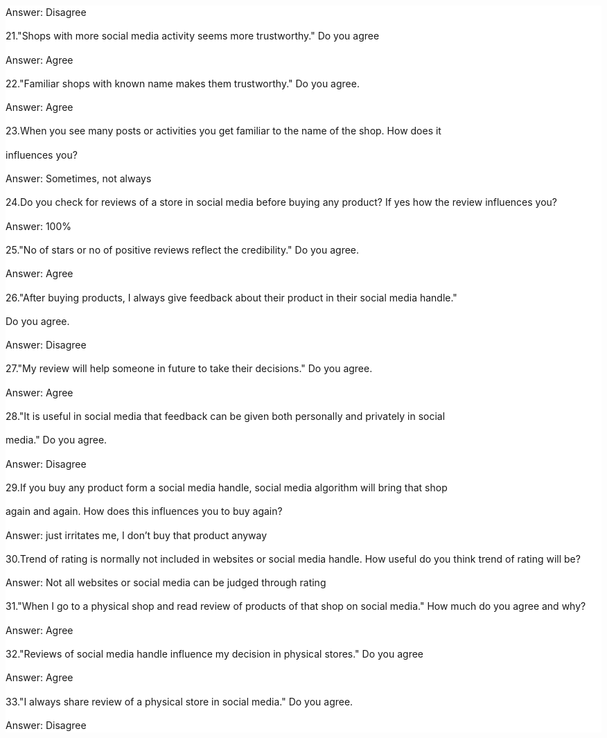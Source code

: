 Answer: Disagree

21."Shops with more social media activity seems more trustworthy." Do you agree

Answer: Agree

22."Familiar shops with known name makes them trustworthy." Do you agree.

Answer: Agree

23.When you see many posts or activities you get familiar to the name of the shop. How does it

influences you?

Answer: Sometimes, not always 

24.Do you check for reviews of a store in social media before buying any product? If yes how the review influences you?

Answer: 100%

25."No of stars or no of positive reviews reflect the credibility." Do you agree.

Answer: Agree

26."After buying products, I always give feedback about their product in their social media handle."

Do you agree.

Answer: Disagree

27."My review will help someone in future to take their decisions." Do you agree.

Answer: Agree

28."It is useful in social media that feedback can be given both personally and privately in social

media." Do you agree.

Answer: Disagree

29.If you buy any product form a social media handle, social media algorithm will bring that shop

again and again. How does this influences you to buy again?

Answer: just irritates me, I don’t buy that product anyway

30.Trend of rating is normally not included in websites or social media handle. How useful do you think trend of rating will be?

Answer: Not all websites or social media can be judged through rating 

31."When I go to a physical shop and read review of products of that shop on social media." How much do you agree and why?

Answer: Agree

32."Reviews of social media handle influence my decision in physical stores." Do you agree

Answer: Agree

33."I always share review of a physical store in social media." Do you agree.

Answer: Disagree
